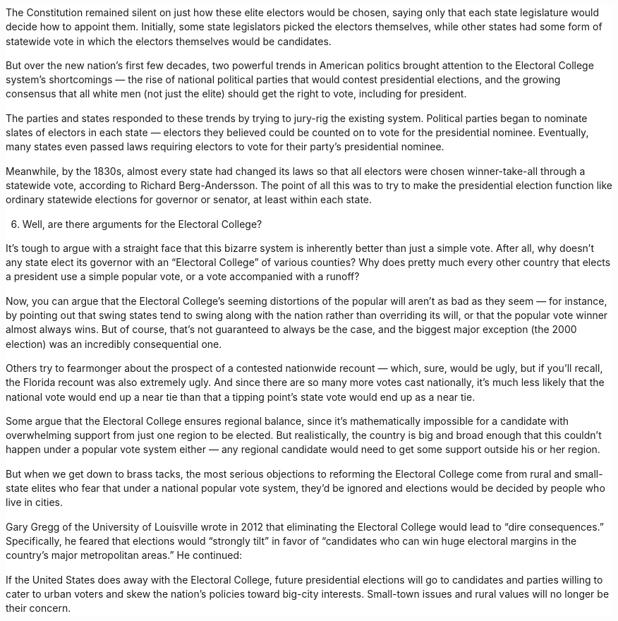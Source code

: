 The Constitution remained silent on just how these elite electors would be chosen, saying only that each state legislature would decide how to appoint them. Initially, some state legislators picked the electors themselves, while other states had some form of statewide vote in which the electors themselves would be candidates.

But over the new nation’s first few decades, two powerful trends in American politics brought attention to the Electoral College system’s shortcomings — the rise of national political parties that would contest presidential elections, and the growing consensus that all white men (not just the elite) should get the right to vote, including for president.

The parties and states responded to these trends by trying to jury-rig the existing system. Political parties began to nominate slates of electors in each state — electors they believed could be counted on to vote for the presidential nominee. Eventually, many states even passed laws requiring electors to vote for their party’s presidential nominee.

Meanwhile, by the 1830s, almost every state had changed its laws so that all electors were chosen winner-take-all through a statewide vote, according to Richard Berg-Andersson. The point of all this was to try to make the presidential election function like ordinary statewide elections for governor or senator, at least within each state.

6) Well, are there arguments for the Electoral College?

It’s tough to argue with a straight face that this bizarre system is inherently better than just a simple vote. After all, why doesn’t any state elect its governor with an “Electoral College” of various counties? Why does pretty much every other country that elects a president use a simple popular vote, or a vote accompanied with a runoff?

Now, you can argue that the Electoral College’s seeming distortions of the popular will aren’t as bad as they seem — for instance, by pointing out that swing states tend to swing along with the nation rather than overriding its will, or that the popular vote winner almost always wins. But of course, that’s not guaranteed to always be the case, and the biggest major exception (the 2000 election) was an incredibly consequential one.

Others try to fearmonger about the prospect of a contested nationwide recount — which, sure, would be ugly, but if you’ll recall, the Florida recount was also extremely ugly. And since there are so many more votes cast nationally, it’s much less likely that the national vote would end up a near tie than that a tipping point’s state vote would end up as a near tie.

Some argue that the Electoral College ensures regional balance, since it’s mathematically impossible for a candidate with overwhelming support from just one region to be elected. But realistically, the country is big and broad enough that this couldn’t happen under a popular vote system either — any regional candidate would need to get some support outside his or her region.

But when we get down to brass tacks, the most serious objections to reforming the Electoral College come from rural and small-state elites who fear that under a national popular vote system, they’d be ignored and elections would be decided by people who live in cities.

Gary Gregg of the University of Louisville wrote in 2012 that eliminating the Electoral College would lead to “dire consequences.” Specifically, he feared that elections would “strongly tilt” in favor of “candidates who can win huge electoral margins in the country’s major metropolitan areas.” He continued:

If the United States does away with the Electoral College, future presidential elections will go to candidates and parties willing to cater to urban voters and skew the nation’s policies toward big-city interests. Small-town issues and rural values will no longer be their concern.
